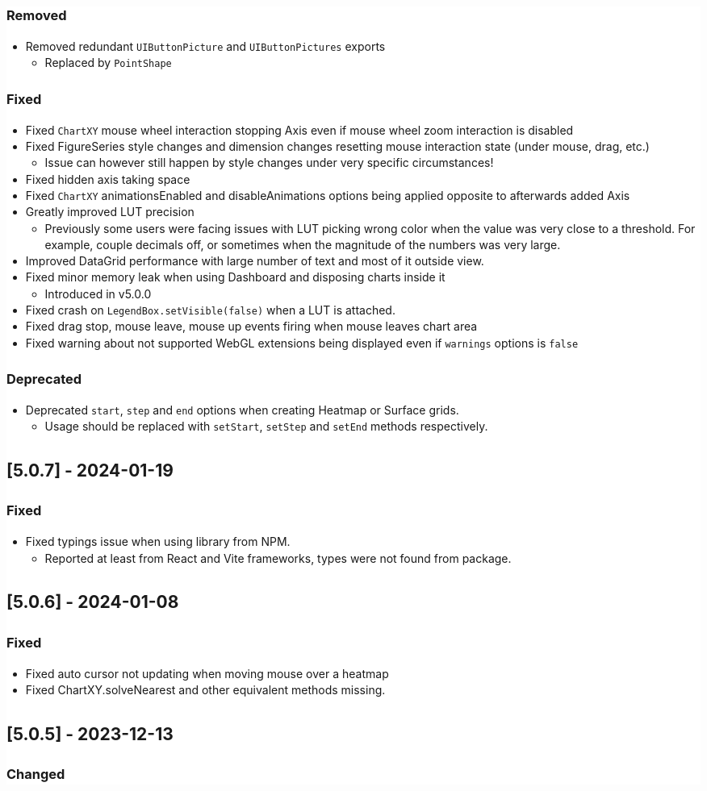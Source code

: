 ### Removed

-   Removed redundant `UIButtonPicture` and `UIButtonPictures` exports
    -   Replaced by `PointShape`

### Fixed

-   Fixed `ChartXY` mouse wheel interaction stopping Axis even if mouse wheel zoom interaction is disabled
-   Fixed FigureSeries style changes and dimension changes resetting mouse interaction state (under mouse, drag, etc.)
    -   Issue can however still happen by style changes under very specific circumstances!
-   Fixed hidden axis taking space
-   Fixed `ChartXY` animationsEnabled and disableAnimations options being applied opposite to afterwards added Axis
-   Greatly improved LUT precision
    -   Previously some users were facing issues with LUT picking wrong color when the value was very close to a threshold. For example, couple decimals off, or sometimes when the magnitude of the numbers was very large.
-   Improved DataGrid performance with large number of text and most of it outside view.
-   Fixed minor memory leak when using Dashboard and disposing charts inside it
    -   Introduced in v5.0.0
-   Fixed crash on `LegendBox.setVisible(false)` when a LUT is attached.
-   Fixed drag stop, mouse leave, mouse up events firing when mouse leaves chart area
-   Fixed warning about not supported WebGL extensions being displayed even if `warnings` options is `false`

### Deprecated

-   Deprecated `start`, `step` and `end` options when creating Heatmap or Surface grids.
    -   Usage should be replaced with `setStart`, `setStep` and `setEnd` methods respectively.

## [5.0.7] - 2024-01-19

### Fixed

-   Fixed typings issue when using library from NPM.
    -   Reported at least from React and Vite frameworks, types were not found from package.

## [5.0.6] - 2024-01-08

### Fixed

-   Fixed auto cursor not updating when moving mouse over a heatmap
-   Fixed ChartXY.solveNearest and other equivalent methods missing.

## [5.0.5] - 2023-12-13

### Changed

